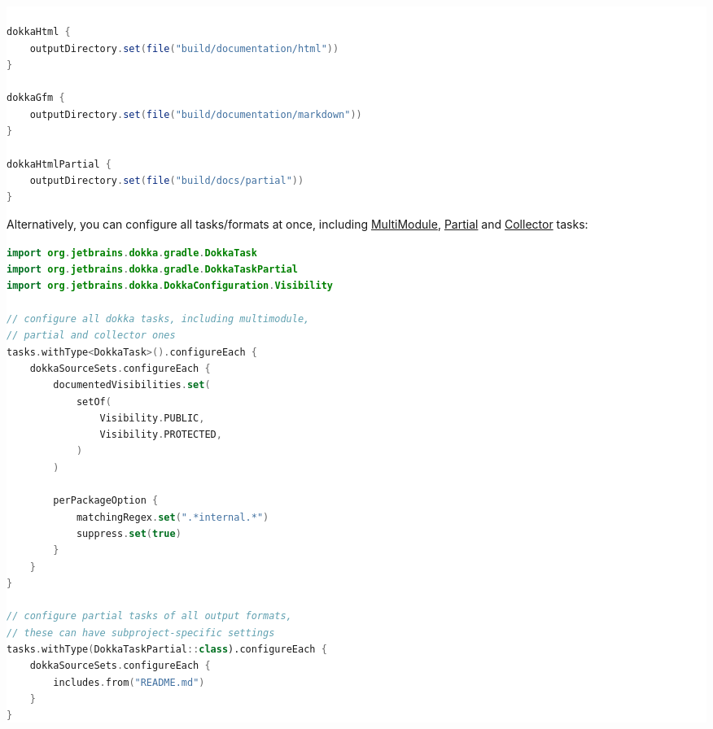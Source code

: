 ```groovy

dokkaHtml {
    outputDirectory.set(file("build/documentation/html"))
}

dokkaGfm {
    outputDirectory.set(file("build/documentation/markdown"))
}

dokkaHtmlPartial {
    outputDirectory.set(file("build/docs/partial"))
}
```

</tab>
</tabs>

Alternatively, you can configure all tasks/formats at once, including [MultiModule](#multi-project-builds),
[Partial](#partial-tasks) and [Collector](#collector-tasks) tasks:

<tabs group="build-script">
<tab title="Kotlin" group-key="kotlin">

```kotlin
import org.jetbrains.dokka.gradle.DokkaTask
import org.jetbrains.dokka.gradle.DokkaTaskPartial
import org.jetbrains.dokka.DokkaConfiguration.Visibility

// configure all dokka tasks, including multimodule, 
// partial and collector ones
tasks.withType<DokkaTask>().configureEach {
    dokkaSourceSets.configureEach {
        documentedVisibilities.set(
            setOf(
                Visibility.PUBLIC,
                Visibility.PROTECTED,
            )
        )

        perPackageOption {
            matchingRegex.set(".*internal.*")
            suppress.set(true)
        }
    }
}

// configure partial tasks of all output formats,
// these can have subproject-specific settings
tasks.withType(DokkaTaskPartial::class).configureEach {
    dokkaSourceSets.configureEach {
        includes.from("README.md")
    }
}
```
